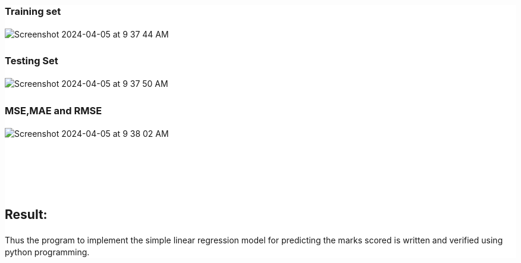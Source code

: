 ### Training set
<img width="1090" alt="Screenshot 2024-04-05 at 9 37 44 AM" src="https://github.com/gauthamkrishna7/Implementation-of-Simple-Linear-Regression-Model-for-Predicting-the-Marks-Scored/assets/141175025/9fae6c7e-e00d-449f-8f16-cbbe94095e76">


### Testing Set
<img width="1090" alt="Screenshot 2024-04-05 at 9 37 50 AM" src="https://github.com/gauthamkrishna7/Implementation-of-Simple-Linear-Regression-Model-for-Predicting-the-Marks-Scored/assets/141175025/bea6f3d4-6bf1-4c28-b7ff-167a07ec1d30">

### MSE,MAE and RMSE
<img width="1090" alt="Screenshot 2024-04-05 at 9 38 02 AM" src="https://github.com/gauthamkrishna7/Implementation-of-Simple-Linear-Regression-Model-for-Predicting-the-Marks-Scored/assets/141175025/0f1f6538-a2a8-4c7c-838e-8ccbca0c7b6c">

<br>
<br>
<br>
<br>
<br>

## Result:
Thus the program to implement the simple linear regression model for predicting the marks scored is written and verified using python programming.
